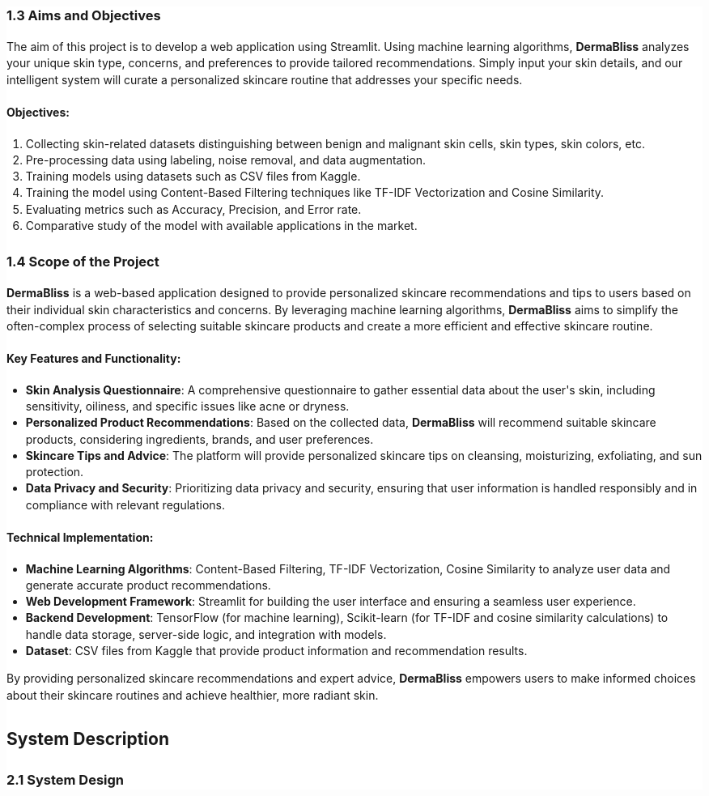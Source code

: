 ### 1.3 Aims and Objectives

The aim of this project is to develop a web application using Streamlit. Using machine learning algorithms, **DermaBliss** analyzes your unique skin type, concerns, and preferences to provide tailored recommendations. Simply input your skin details, and our intelligent system will curate a personalized skincare routine that addresses your specific needs.

#### Objectives:
1. Collecting skin-related datasets distinguishing between benign and malignant skin cells, skin types, skin colors, etc.
2. Pre-processing data using labeling, noise removal, and data augmentation.
3. Training models using datasets such as CSV files from Kaggle.
4. Training the model using Content-Based Filtering techniques like TF-IDF Vectorization and Cosine Similarity.
5. Evaluating metrics such as Accuracy, Precision, and Error rate.
6. Comparative study of the model with available applications in the market.

### 1.4 Scope of the Project

**DermaBliss** is a web-based application designed to provide personalized skincare recommendations and tips to users based on their individual skin characteristics and concerns. By leveraging machine learning algorithms, **DermaBliss** aims to simplify the often-complex process of selecting suitable skincare products and create a more efficient and effective skincare routine.

#### Key Features and Functionality:
- **Skin Analysis Questionnaire**: A comprehensive questionnaire to gather essential data about the user's skin, including sensitivity, oiliness, and specific issues like acne or dryness.
- **Personalized Product Recommendations**: Based on the collected data, **DermaBliss** will recommend suitable skincare products, considering ingredients, brands, and user preferences.
- **Skincare Tips and Advice**: The platform will provide personalized skincare tips on cleansing, moisturizing, exfoliating, and sun protection.
- **Data Privacy and Security**: Prioritizing data privacy and security, ensuring that user information is handled responsibly and in compliance with relevant regulations.

#### Technical Implementation:
- **Machine Learning Algorithms**: Content-Based Filtering, TF-IDF Vectorization, Cosine Similarity to analyze user data and generate accurate product recommendations.
- **Web Development Framework**: Streamlit for building the user interface and ensuring a seamless user experience.
- **Backend Development**: TensorFlow (for machine learning), Scikit-learn (for TF-IDF and cosine similarity calculations) to handle data storage, server-side logic, and integration with models.
- **Dataset**: CSV files from Kaggle that provide product information and recommendation results.

By providing personalized skincare recommendations and expert advice, **DermaBliss** empowers users to make informed choices about their skincare routines and achieve healthier, more radiant skin.

## System Description

### 2.1 System Design
